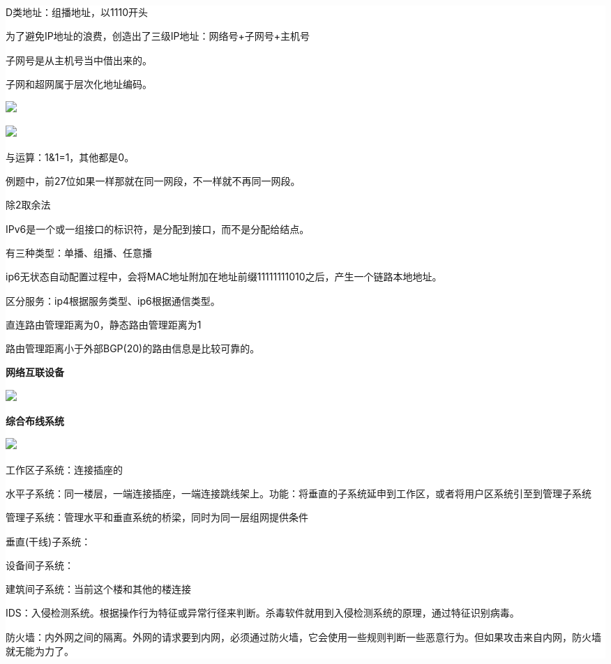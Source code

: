 D类地址：组播地址，以1110开头



为了避免IP地址的浪费，创造出了三级IP地址：网络号+子网号+主机号

子网号是从主机号当中借出来的。

子网和超网属于层次化地址编码。

![](D:\github\MyKnowledgeRepository\img\ruankao\子网和子网掩码.png)

![](D:\github\MyKnowledgeRepository\img\ruankao\子网计算.png)

与运算：1&1=1，其他都是0。

例题中，前27位如果一样那就在同一网段，不一样就不再同一网段。

除2取余法



IPv6是一个或一组接口的标识符，是分配到接口，而不是分配给结点。

有三种类型：单播、组播、任意播

ip6无状态自动配置过程中，会将MAC地址附加在地址前缀11111111010之后，产生一个链路本地地址。

区分服务：ip4根据服务类型、ip6根据通信类型。



直连路由管理距离为0，静态路由管理距离为1

路由管理距离小于外部BGP(20)的路由信息是比较可靠的。



**网络互联设备**

![](D:\github\MyKnowledgeRepository\img\ruankao\网络互联设备.png)



**综合布线系统**

![](D:\github\MyKnowledgeRepository\img\ruankao\综合布线系统.png)

工作区子系统：连接插座的

水平子系统：同一楼层，一端连接插座，一端连接跳线架上。功能：将垂直的子系统延申到工作区，或者将用户区系统引至到管理子系统

管理子系统：管理水平和垂直系统的桥梁，同时为同一层组网提供条件

垂直(干线)子系统：

设备间子系统：

建筑间子系统：当前这个楼和其他的楼连接



IDS：入侵检测系统。根据操作行为特征或异常行径来判断。杀毒软件就用到入侵检测系统的原理，通过特征识别病毒。

防火墙：内外网之间的隔离。外网的请求要到内网，必须通过防火墙，它会使用一些规则判断一些恶意行为。但如果攻击来自内网，防火墙就无能为力了。
